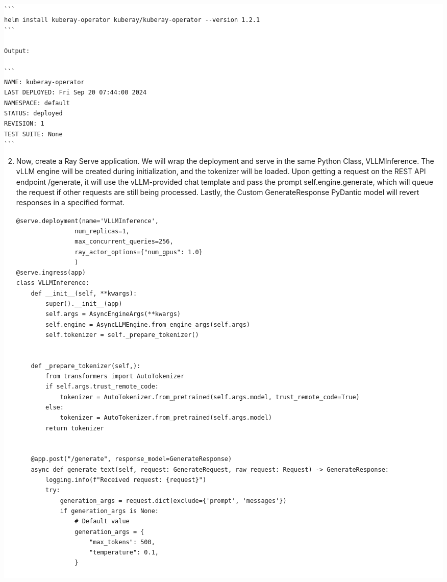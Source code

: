     ```
    helm install kuberay-operator kuberay/kuberay-operator --version 1.2.1
    ```
    
    Output:
    
    ```
    NAME: kuberay-operator
    LAST DEPLOYED: Fri Sep 20 07:44:00 2024
    NAMESPACE: default
    STATUS: deployed
    REVISION: 1
    TEST SUITE: None
    ```
    
2. Now, create a Ray Serve application. We will wrap the deployment and serve in the same Python Class, VLLMInference. The vLLM engine will be created during initialization, and the tokenizer will be loaded. Upon getting a request on the REST API endpoint /generate, it will use the vLLM-provided chat template and pass the prompt self.engine.generate, which will queue the request if other requests are still being processed. Lastly, the Custom GenerateResponse PyDantic model will revert responses in a specified format.
    
    ```
    @serve.deployment(name='VLLMInference',
                    num_replicas=1,
                    max_concurrent_queries=256,
                    ray_actor_options={"num_gpus": 1.0}
                    )
    @serve.ingress(app)
    class VLLMInference:
        def __init__(self, **kwargs):
            super().__init__(app)
            self.args = AsyncEngineArgs(**kwargs)
            self.engine = AsyncLLMEngine.from_engine_args(self.args)
            self.tokenizer = self._prepare_tokenizer()
    
    
        def _prepare_tokenizer(self,):
            from transformers import AutoTokenizer
            if self.args.trust_remote_code:
                tokenizer = AutoTokenizer.from_pretrained(self.args.model, trust_remote_code=True)
            else:
                tokenizer = AutoTokenizer.from_pretrained(self.args.model)
            return tokenizer
    
    
        @app.post("/generate", response_model=GenerateResponse)
        async def generate_text(self, request: GenerateRequest, raw_request: Request) -> GenerateResponse:
            logging.info(f"Received request: {request}")
            try:
                generation_args = request.dict(exclude={'prompt', 'messages'})
                if generation_args is None:
                    # Default value
                    generation_args = {
                        "max_tokens": 500,
                        "temperature": 0.1,
                    }
    